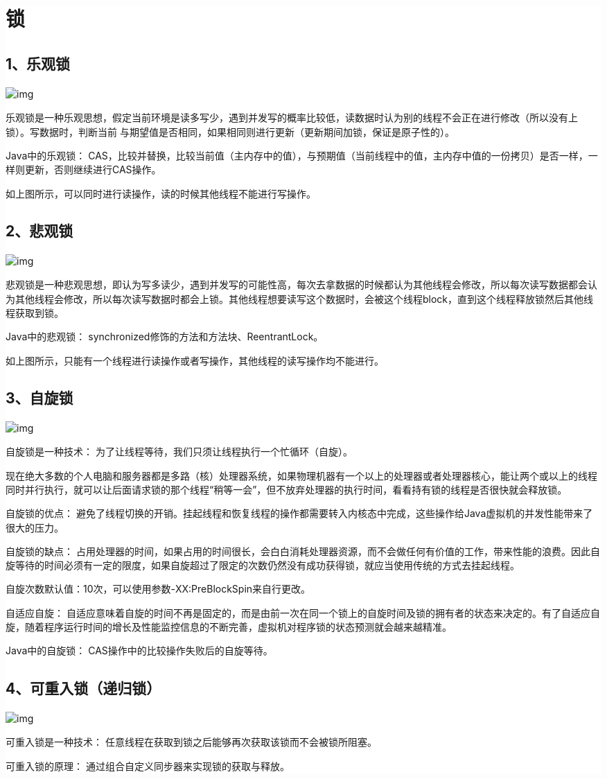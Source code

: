 # 锁

## 1、乐观锁

![img](v2-f71f295800aa206dcd7108794db5b250_1440w.jpg)

乐观锁是一种乐观思想，假定当前环境是读多写少，遇到并发写的概率比较低，读数据时认为别的线程不会正在进行修改（所以没有上锁）。写数据时，判断当前 与期望值是否相同，如果相同则进行更新（更新期间加锁，保证是原子性的）。

Java中的乐观锁： CAS，比较并替换，比较当前值（主内存中的值），与预期值（当前线程中的值，主内存中值的一份拷贝）是否一样，一样则更新，否则继续进行CAS操作。

如上图所示，可以同时进行读操作，读的时候其他线程不能进行写操作。

## 2、悲观锁

![img](v2-1f18492162ee8e41e5cc584c4eaf4f2a_1440w.jpg)

悲观锁是一种悲观思想，即认为写多读少，遇到并发写的可能性高，每次去拿数据的时候都认为其他线程会修改，所以每次读写数据都会认为其他线程会修改，所以每次读写数据时都会上锁。其他线程想要读写这个数据时，会被这个线程block，直到这个线程释放锁然后其他线程获取到锁。

Java中的悲观锁： synchronized修饰的方法和方法块、ReentrantLock。

如上图所示，只能有一个线程进行读操作或者写操作，其他线程的读写操作均不能进行。

## 3、自旋锁

![img](v2-19fa96b83ccc175a96767e1ca6eca439_1440w.jpg)

自旋锁是一种技术： 为了让线程等待，我们只须让线程执行一个忙循环（自旋）。

现在绝大多数的个人电脑和服务器都是多路（核）处理器系统，如果物理机器有一个以上的处理器或者处理器核心，能让两个或以上的线程同时并行执行，就可以让后面请求锁的那个线程“稍等一会”，但不放弃处理器的执行时间，看看持有锁的线程是否很快就会释放锁。

自旋锁的优点： 避免了线程切换的开销。挂起线程和恢复线程的操作都需要转入内核态中完成，这些操作给Java虚拟机的并发性能带来了很大的压力。

自旋锁的缺点： 占用处理器的时间，如果占用的时间很长，会白白消耗处理器资源，而不会做任何有价值的工作，带来性能的浪费。因此自旋等待的时间必须有一定的限度，如果自旋超过了限定的次数仍然没有成功获得锁，就应当使用传统的方式去挂起线程。

自旋次数默认值：10次，可以使用参数-XX:PreBlockSpin来自行更改。

自适应自旋： 自适应意味着自旋的时间不再是固定的，而是由前一次在同一个锁上的自旋时间及锁的拥有者的状态来决定的。有了自适应自旋，随着程序运行时间的增长及性能监控信息的不断完善，虚拟机对程序锁的状态预测就会越来越精准。

Java中的自旋锁： CAS操作中的比较操作失败后的自旋等待。

## 4、可重入锁（递归锁）

![img](v2-653b7f26f08bb57a6a1ccb49eee061d0_1440w.jpg)

可重入锁是一种技术： 任意线程在获取到锁之后能够再次获取该锁而不会被锁所阻塞。

可重入锁的原理： 通过组合自定义同步器来实现锁的获取与释放。

